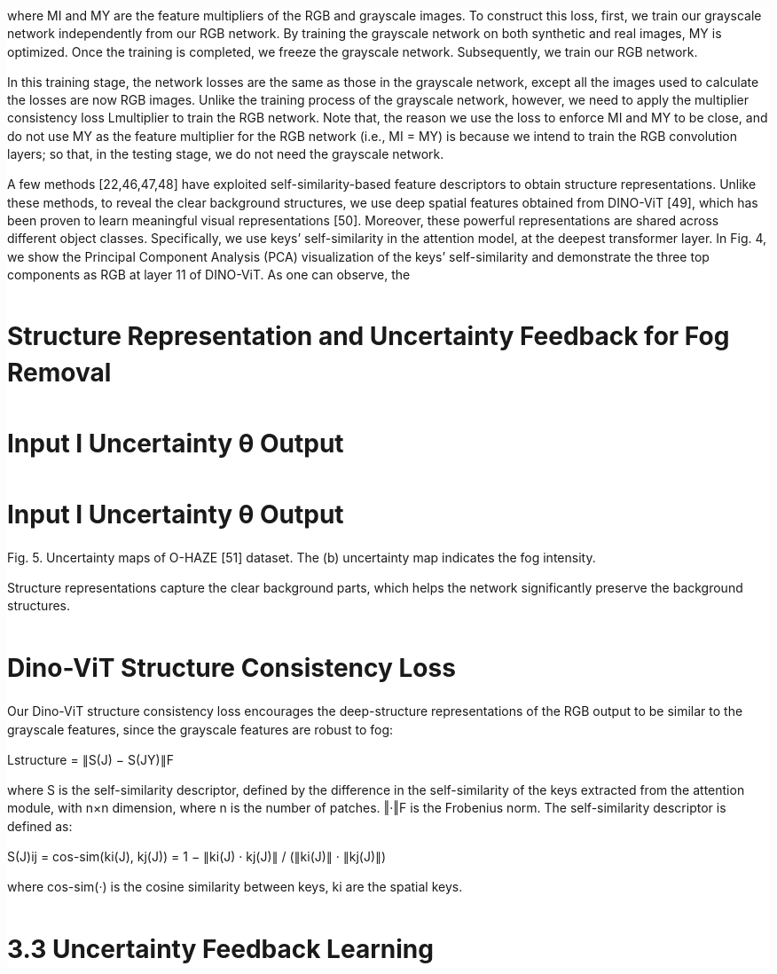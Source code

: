 where MI and MY are the feature multipliers of the RGB and grayscale images. To construct this loss, first, we train our grayscale network independently from our RGB network. By training the grayscale network on both synthetic and real images, MY is optimized. Once the training is completed, we freeze the grayscale network. Subsequently, we train our RGB network.

In this training stage, the network losses are the same as those in the grayscale network, except all the images used to calculate the losses are now RGB images. Unlike the training process of the grayscale network, however, we need to apply the multiplier consistency loss Lmultiplier to train the RGB network. Note that, the reason we use the loss to enforce MI and MY to be close, and do not use MY as the feature multiplier for the RGB network (i.e., MI = MY) is because we intend to train the RGB convolution layers; so that, in the testing stage, we do not need the grayscale network.

A few methods [22,46,47,48] have exploited self-similarity-based feature descriptors to obtain structure representations. Unlike these methods, to reveal the clear background structures, we use deep spatial features obtained from DINO-ViT [49], which has been proven to learn meaningful visual representations [50]. Moreover, these powerful representations are shared across different object classes. Specifically, we use keys’ self-similarity in the attention model, at the deepest transformer layer. In Fig. 4, we show the Principal Component Analysis (PCA) visualization of the keys’ self-similarity and demonstrate the three top components as RGB at layer 11 of DINO-ViT. As one can observe, the

# Structure Representation and Uncertainty Feedback for Fog Removal

# Input I  Uncertainty θ  Output

# Input I  Uncertainty θ  Output

Fig. 5. Uncertainty maps of O-HAZE [51] dataset. The (b) uncertainty map indicates the fog intensity.

Structure representations capture the clear background parts, which helps the network significantly preserve the background structures.

# Dino-ViT Structure Consistency Loss

Our Dino-ViT structure consistency loss encourages the deep-structure representations of the RGB output to be similar to the grayscale features, since the grayscale features are robust to fog:

Lstructure = ∥S(J) − S(JY)∥F

where S is the self-similarity descriptor, defined by the difference in the self-similarity of the keys extracted from the attention module, with n×n dimension, where n is the number of patches. ‖·‖F is the Frobenius norm. The self-similarity descriptor is defined as:

S(J)ij = cos-sim(ki(J), kj(J)) = 1 − ∥ki(J) · kj(J)∥ / (∥ki(J)∥ · ∥kj(J)∥)

where cos-sim(·) is the cosine similarity between keys, ki are the spatial keys.

# 3.3 Uncertainty Feedback Learning

